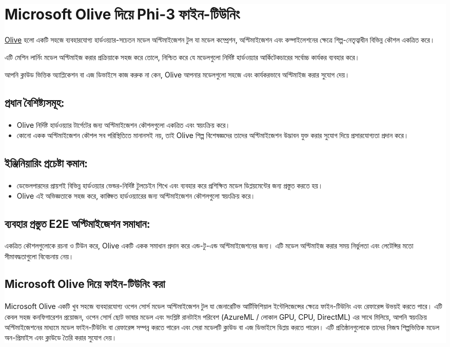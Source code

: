 
# **Microsoft Olive দিয়ে Phi-3 ফাইন-টিউনিং**

[Olive](https://github.com/microsoft/OLive?WT.mc_id=aiml-138114-kinfeylo) হলো একটি সহজে ব্যবহারযোগ্য হার্ডওয়্যার-সচেতন মডেল অপ্টিমাইজেশন টুল যা মডেল কম্প্রেশন, অপ্টিমাইজেশন এবং কম্পাইলেশনের ক্ষেত্রে শিল্প-নেতৃত্বাধীন বিভিন্ন কৌশল একত্রিত করে।

এটি মেশিন লার্নিং মডেল অপ্টিমাইজ করার প্রক্রিয়াকে সহজ করে তোলে, নিশ্চিত করে যে মডেলগুলো নির্দিষ্ট হার্ডওয়্যার আর্কিটেকচারের সর্বোচ্চ কার্যকর ব্যবহার করে।

আপনি ক্লাউড ভিত্তিক অ্যাপ্লিকেশন বা এজ ডিভাইসে কাজ করুক না কেন, Olive আপনার মডেলগুলো সহজে এবং কার্যকরভাবে অপ্টিমাইজ করার সুযোগ দেয়।

## প্রধান বৈশিষ্ট্যসমূহ:
- Olive নির্দিষ্ট হার্ডওয়্যার টার্গেটের জন্য অপ্টিমাইজেশন কৌশলগুলো একত্রিত এবং স্বয়ংক্রিয় করে।
- কোনো একক অপ্টিমাইজেশন কৌশল সব পরিস্থিতিতে মানানসই নয়, তাই Olive শিল্প বিশেষজ্ঞদের তাদের অপ্টিমাইজেশন উদ্ভাবন যুক্ত করার সুযোগ দিয়ে প্রসারযোগ্যতা প্রদান করে।

## ইঞ্জিনিয়ারিং প্রচেষ্টা কমান:
- ডেভেলপারদের প্রায়শই বিভিন্ন হার্ডওয়্যার ভেন্ডর-নির্দিষ্ট টুলচেইন শিখে এবং ব্যবহার করে প্রশিক্ষিত মডেল ডিপ্লয়মেন্টের জন্য প্রস্তুত করতে হয়।
- Olive এই অভিজ্ঞতাকে সহজ করে, কাঙ্ক্ষিত হার্ডওয়্যারের জন্য অপ্টিমাইজেশন কৌশলগুলো স্বয়ংক্রিয় করে।

## ব্যবহার প্রস্তুত E2E অপ্টিমাইজেশন সমাধান:

একত্রিত কৌশলগুলোকে রচনা ও টিউন করে, Olive একটি একক সমাধান প্রদান করে এন্ড-টু-এন্ড অপ্টিমাইজেশনের জন্য।
এটি মডেল অপ্টিমাইজ করার সময় নির্ভুলতা এবং লেটেন্সির মতো সীমাবদ্ধতাগুলো বিবেচনায় নেয়।

## Microsoft Olive দিয়ে ফাইন-টিউনিং করা

Microsoft Olive একটি খুব সহজে ব্যবহারযোগ্য ওপেন সোর্স মডেল অপ্টিমাইজেশন টুল যা জেনারেটিভ আর্টিফিশিয়াল ইন্টেলিজেন্সের ক্ষেত্রে ফাইন-টিউনিং এবং রেফারেন্স উভয়ই করতে পারে। এটি কেবল সহজ কনফিগারেশন প্রয়োজন, ওপেন সোর্স ছোট ভাষার মডেল এবং সংশ্লিষ্ট রানটাইম পরিবেশ (AzureML / লোকাল GPU, CPU, DirectML) এর সাথে মিলিয়ে, আপনি স্বয়ংক্রিয় অপ্টিমাইজেশনের মাধ্যমে মডেল ফাইন-টিউনিং বা রেফারেন্স সম্পন্ন করতে পারেন এবং সেরা মডেলটি ক্লাউড বা এজ ডিভাইসে ডিপ্লয় করতে পারেন। এটি প্রতিষ্ঠানগুলোকে তাদের নিজস্ব শিল্পভিত্তিক মডেল অন-প্রিমাইস এবং ক্লাউডে তৈরি করার সুযোগ দেয়।
